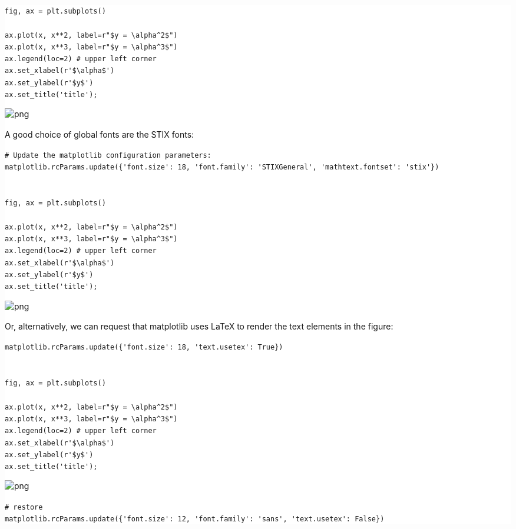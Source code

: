 
    fig, ax = plt.subplots()

    ax.plot(x, x**2, label=r"$y = \alpha^2$")
    ax.plot(x, x**3, label=r"$y = \alpha^3$")
    ax.legend(loc=2) # upper left corner
    ax.set_xlabel(r'$\alpha$')
    ax.set_ylabel(r'$y$')
    ax.set_title('title');


![png](Lecture-4-Matplotlib_files/Lecture-4-Matplotlib_60_0.png)


A good choice of global fonts are the STIX fonts:


    # Update the matplotlib configuration parameters:
    matplotlib.rcParams.update({'font.size': 18, 'font.family': 'STIXGeneral', 'mathtext.fontset': 'stix'})


    fig, ax = plt.subplots()

    ax.plot(x, x**2, label=r"$y = \alpha^2$")
    ax.plot(x, x**3, label=r"$y = \alpha^3$")
    ax.legend(loc=2) # upper left corner
    ax.set_xlabel(r'$\alpha$')
    ax.set_ylabel(r'$y$')
    ax.set_title('title');


![png](Lecture-4-Matplotlib_files/Lecture-4-Matplotlib_63_0.png)


Or, alternatively, we can request that matplotlib uses LaTeX to render the text
elements in the figure:


    matplotlib.rcParams.update({'font.size': 18, 'text.usetex': True})


    fig, ax = plt.subplots()

    ax.plot(x, x**2, label=r"$y = \alpha^2$")
    ax.plot(x, x**3, label=r"$y = \alpha^3$")
    ax.legend(loc=2) # upper left corner
    ax.set_xlabel(r'$\alpha$')
    ax.set_ylabel(r'$y$')
    ax.set_title('title');


![png](Lecture-4-Matplotlib_files/Lecture-4-Matplotlib_66_0.png)



    # restore
    matplotlib.rcParams.update({'font.size': 12, 'font.family': 'sans', 'text.usetex': False})
